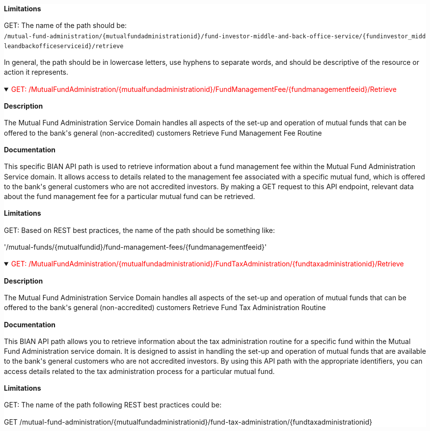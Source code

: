   **Limitations**

  GET: The name of the path should be:  
`/mutual-fund-administration/{mutualfundadministrationid}/fund-investor-middle-and-back-office-service/{fundinvestor_middleandbackofficeserviceid}/retrieve`  

In general, the path should be in lowercase letters, use hyphens to separate words, and should be descriptive of the resource or action it represents.

</details>

<details open>
  <summary><span style='color:red;'>GET: /MutualFundAdministration/{mutualfundadministrationid}/FundManagementFee/{fundmanagementfeeid}/Retrieve</span></summary>

  **Description**

  The Mutual Fund Administration Service Domain handles all aspects of the set-up and operation of mutual funds that can be offered to the bank's general (non-accredited) customers Retrieve Fund Management Fee Routine

  **Documentation**

  This specific BIAN API path is used to retrieve information about a fund management fee within the Mutual Fund Administration Service domain. It allows access to details related to the management fee associated with a specific mutual fund, which is offered to the bank's general customers who are not accredited investors. By making a GET request to this API endpoint, relevant data about the fund management fee for a particular mutual fund can be retrieved.

  **Limitations**

  GET: Based on REST best practices, the name of the path should be something like:

'/mutual-funds/{mutualfundid}/fund-management-fees/{fundmanagementfeeid}'

</details>

<details open>
  <summary><span style='color:red;'>GET: /MutualFundAdministration/{mutualfundadministrationid}/FundTaxAdministration/{fundtaxadministrationid}/Retrieve</span></summary>

  **Description**

  The Mutual Fund Administration Service Domain handles all aspects of the set-up and operation of mutual funds that can be offered to the bank's general (non-accredited) customers Retrieve Fund Tax Administration Routine

  **Documentation**

  This BIAN API path allows you to retrieve information about the tax administration routine for a specific fund within the Mutual Fund Administration service domain. It is designed to assist in handling the set-up and operation of mutual funds that are available to the bank's general customers who are not accredited investors. By using this API path with the appropriate identifiers, you can access details related to the tax administration process for a particular mutual fund.

  **Limitations**

  GET: The name of the path following REST best practices could be:

GET /mutual-fund-administration/{mutualfundadministrationid}/fund-tax-administration/{fundtaxadministrationid}
